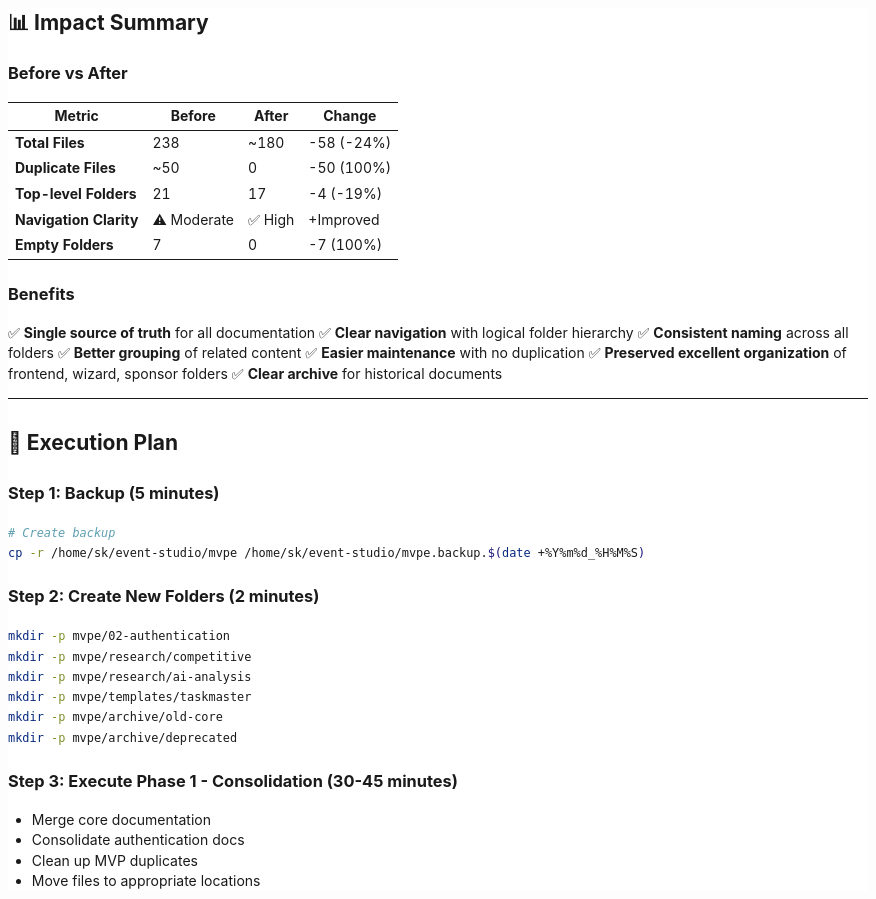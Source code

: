 
## 📊 Impact Summary

### Before vs After
| Metric | Before | After | Change |
|--------|--------|-------|--------|
| **Total Files** | 238 | ~180 | -58 (-24%) |
| **Duplicate Files** | ~50 | 0 | -50 (100%) |
| **Top-level Folders** | 21 | 17 | -4 (-19%) |
| **Navigation Clarity** | ⚠️ Moderate | ✅ High | +Improved |
| **Empty Folders** | 7 | 0 | -7 (100%) |

### Benefits
✅ **Single source of truth** for all documentation
✅ **Clear navigation** with logical folder hierarchy
✅ **Consistent naming** across all folders
✅ **Better grouping** of related content
✅ **Easier maintenance** with no duplication
✅ **Preserved excellent organization** of frontend, wizard, sponsor folders
✅ **Clear archive** for historical documents

---

## 🚀 Execution Plan

### Step 1: Backup (5 minutes)
```bash
# Create backup
cp -r /home/sk/event-studio/mvpe /home/sk/event-studio/mvpe.backup.$(date +%Y%m%d_%H%M%S)
```

### Step 2: Create New Folders (2 minutes)
```bash
mkdir -p mvpe/02-authentication
mkdir -p mvpe/research/competitive
mkdir -p mvpe/research/ai-analysis
mkdir -p mvpe/templates/taskmaster
mkdir -p mvpe/archive/old-core
mkdir -p mvpe/archive/deprecated
```

### Step 3: Execute Phase 1 - Consolidation (30-45 minutes)
- Merge core documentation
- Consolidate authentication docs
- Clean up MVP duplicates
- Move files to appropriate locations
